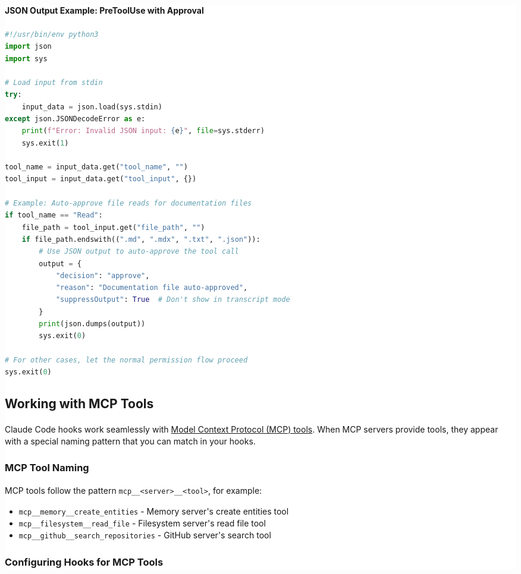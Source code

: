 #### JSON Output Example: PreToolUse with Approval

```python
#!/usr/bin/env python3
import json
import sys

# Load input from stdin
try:
    input_data = json.load(sys.stdin)
except json.JSONDecodeError as e:
    print(f"Error: Invalid JSON input: {e}", file=sys.stderr)
    sys.exit(1)

tool_name = input_data.get("tool_name", "")
tool_input = input_data.get("tool_input", {})

# Example: Auto-approve file reads for documentation files
if tool_name == "Read":
    file_path = tool_input.get("file_path", "")
    if file_path.endswith((".md", ".mdx", ".txt", ".json")):
        # Use JSON output to auto-approve the tool call
        output = {
            "decision": "approve",
            "reason": "Documentation file auto-approved",
            "suppressOutput": True  # Don't show in transcript mode
        }
        print(json.dumps(output))
        sys.exit(0)

# For other cases, let the normal permission flow proceed
sys.exit(0)
```

## Working with MCP Tools

Claude Code hooks work seamlessly with
[Model Context Protocol (MCP) tools](https://docs.anthropic.com/en/docs/claude-code/mcp). When MCP servers
provide tools, they appear with a special naming pattern that you can match in
your hooks.

### MCP Tool Naming

MCP tools follow the pattern `mcp__<server>__<tool>`, for example:

* `mcp__memory__create_entities` - Memory server's create entities tool
* `mcp__filesystem__read_file` - Filesystem server's read file tool
* `mcp__github__search_repositories` - GitHub server's search tool

### Configuring Hooks for MCP Tools
